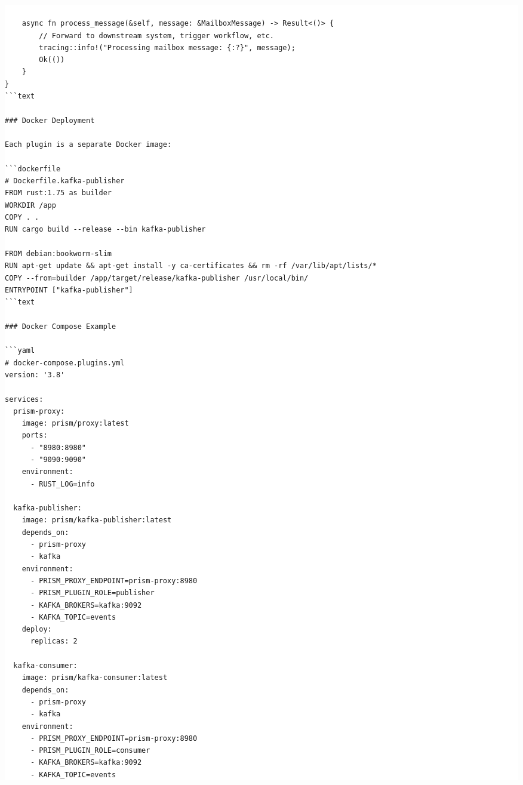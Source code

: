 ```text

    async fn process_message(&self, message: &MailboxMessage) -> Result<()> {
        // Forward to downstream system, trigger workflow, etc.
        tracing::info!("Processing mailbox message: {:?}", message);
        Ok(())
    }
}
```text

### Docker Deployment

Each plugin is a separate Docker image:

```dockerfile
# Dockerfile.kafka-publisher
FROM rust:1.75 as builder
WORKDIR /app
COPY . .
RUN cargo build --release --bin kafka-publisher

FROM debian:bookworm-slim
RUN apt-get update && apt-get install -y ca-certificates && rm -rf /var/lib/apt/lists/*
COPY --from=builder /app/target/release/kafka-publisher /usr/local/bin/
ENTRYPOINT ["kafka-publisher"]
```text

### Docker Compose Example

```yaml
# docker-compose.plugins.yml
version: '3.8'

services:
  prism-proxy:
    image: prism/proxy:latest
    ports:
      - "8980:8980"
      - "9090:9090"
    environment:
      - RUST_LOG=info

  kafka-publisher:
    image: prism/kafka-publisher:latest
    depends_on:
      - prism-proxy
      - kafka
    environment:
      - PRISM_PROXY_ENDPOINT=prism-proxy:8980
      - PRISM_PLUGIN_ROLE=publisher
      - KAFKA_BROKERS=kafka:9092
      - KAFKA_TOPIC=events
    deploy:
      replicas: 2

  kafka-consumer:
    image: prism/kafka-consumer:latest
    depends_on:
      - prism-proxy
      - kafka
    environment:
      - PRISM_PROXY_ENDPOINT=prism-proxy:8980
      - PRISM_PLUGIN_ROLE=consumer
      - KAFKA_BROKERS=kafka:9092
      - KAFKA_TOPIC=events
```